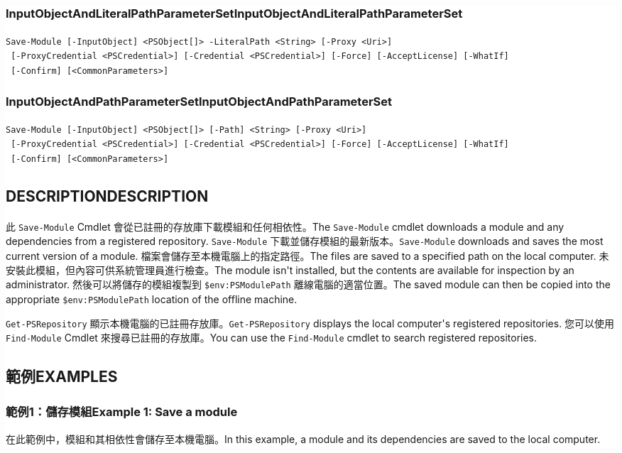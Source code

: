 ### <span data-ttu-id="742bb-109">InputObjectAndLiteralPathParameterSet</span><span class="sxs-lookup"><span data-stu-id="742bb-109">InputObjectAndLiteralPathParameterSet</span></span>

```
Save-Module [-InputObject] <PSObject[]> -LiteralPath <String> [-Proxy <Uri>]
 [-ProxyCredential <PSCredential>] [-Credential <PSCredential>] [-Force] [-AcceptLicense] [-WhatIf]
 [-Confirm] [<CommonParameters>]
```

### <span data-ttu-id="742bb-110">InputObjectAndPathParameterSet</span><span class="sxs-lookup"><span data-stu-id="742bb-110">InputObjectAndPathParameterSet</span></span>

```
Save-Module [-InputObject] <PSObject[]> [-Path] <String> [-Proxy <Uri>]
 [-ProxyCredential <PSCredential>] [-Credential <PSCredential>] [-Force] [-AcceptLicense] [-WhatIf]
 [-Confirm] [<CommonParameters>]
```

## <span data-ttu-id="742bb-111">DESCRIPTION</span><span class="sxs-lookup"><span data-stu-id="742bb-111">DESCRIPTION</span></span>

<span data-ttu-id="742bb-112">此 `Save-Module` Cmdlet 會從已註冊的存放庫下載模組和任何相依性。</span><span class="sxs-lookup"><span data-stu-id="742bb-112">The `Save-Module` cmdlet downloads a module and any dependencies from a registered repository.</span></span>
<span data-ttu-id="742bb-113">`Save-Module` 下載並儲存模組的最新版本。</span><span class="sxs-lookup"><span data-stu-id="742bb-113">`Save-Module` downloads and saves the most current version of a module.</span></span> <span data-ttu-id="742bb-114">檔案會儲存至本機電腦上的指定路徑。</span><span class="sxs-lookup"><span data-stu-id="742bb-114">The files are saved to a specified path on the local computer.</span></span> <span data-ttu-id="742bb-115">未安裝此模組，但內容可供系統管理員進行檢查。</span><span class="sxs-lookup"><span data-stu-id="742bb-115">The module isn't installed, but the contents are available for inspection by an administrator.</span></span> <span data-ttu-id="742bb-116">然後可以將儲存的模組複製到 `$env:PSModulePath` 離線電腦的適當位置。</span><span class="sxs-lookup"><span data-stu-id="742bb-116">The saved module can then be copied into the appropriate `$env:PSModulePath` location of the offline machine.</span></span>

<span data-ttu-id="742bb-117">`Get-PSRepository` 顯示本機電腦的已註冊存放庫。</span><span class="sxs-lookup"><span data-stu-id="742bb-117">`Get-PSRepository` displays the local computer's registered repositories.</span></span> <span data-ttu-id="742bb-118">您可以使用 `Find-Module` Cmdlet 來搜尋已註冊的存放庫。</span><span class="sxs-lookup"><span data-stu-id="742bb-118">You can use the `Find-Module` cmdlet to search registered repositories.</span></span>

## <span data-ttu-id="742bb-119">範例</span><span class="sxs-lookup"><span data-stu-id="742bb-119">EXAMPLES</span></span>

### <span data-ttu-id="742bb-120">範例1：儲存模組</span><span class="sxs-lookup"><span data-stu-id="742bb-120">Example 1: Save a module</span></span>

<span data-ttu-id="742bb-121">在此範例中，模組和其相依性會儲存至本機電腦。</span><span class="sxs-lookup"><span data-stu-id="742bb-121">In this example, a module and its dependencies are saved to the local computer.</span></span>
